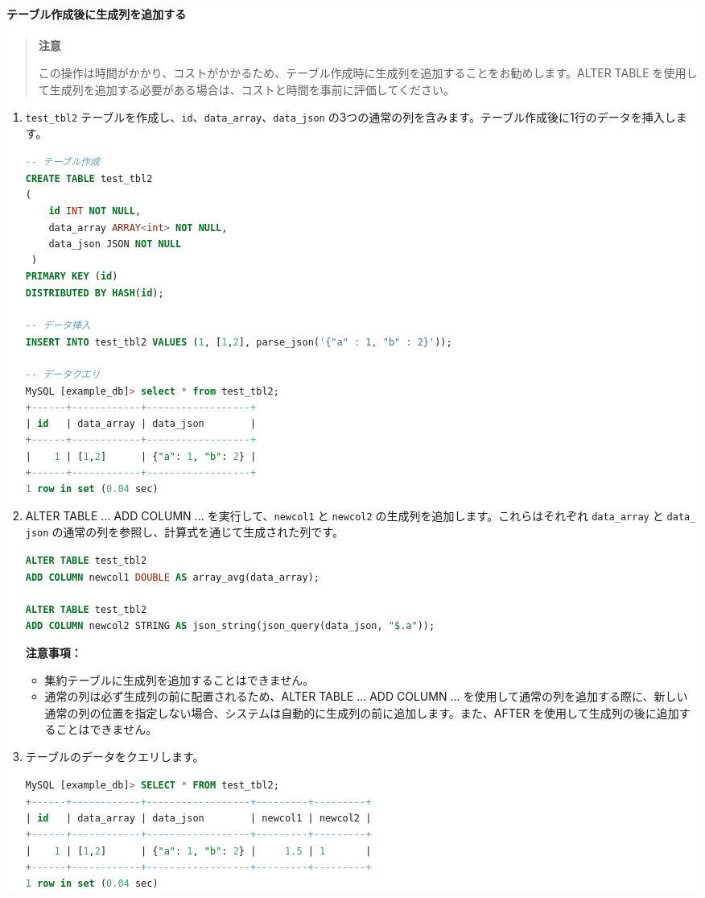 #### テーブル作成後に生成列を追加する

> **注意**
>
> この操作は時間がかかり、コストがかかるため、テーブル作成時に生成列を追加することをお勧めします。ALTER TABLE を使用して生成列を追加する必要がある場合は、コストと時間を事前に評価してください。

1. `test_tbl2` テーブルを作成し、`id`、`data_array`、`data_json` の3つの通常の列を含みます。テーブル作成後に1行のデータを挿入します。

      ```SQL
      -- テーブル作成
      CREATE TABLE test_tbl2
      (
          id INT NOT NULL,
          data_array ARRAY<int> NOT NULL,
          data_json JSON NOT NULL
       )
      PRIMARY KEY (id)
      DISTRIBUTED BY HASH(id);
      
      -- データ挿入
      INSERT INTO test_tbl2 VALUES (1, [1,2], parse_json('{"a" : 1, "b" : 2}'));
      
      -- データクエリ
      MySQL [example_db]> select * from test_tbl2;
      +------+------------+------------------+
      | id   | data_array | data_json        |
      +------+------------+------------------+
      |    1 | [1,2]      | {"a": 1, "b": 2} |
      +------+------------+------------------+
      1 row in set (0.04 sec)
      ```

2. ALTER TABLE ... ADD COLUMN ... を実行して、`newcol1` と `newcol2` の生成列を追加します。これらはそれぞれ `data_array` と `data_json` の通常の列を参照し、計算式を通じて生成された列です。

      ```SQL
      ALTER TABLE test_tbl2
      ADD COLUMN newcol1 DOUBLE AS array_avg(data_array);
      
      ALTER TABLE test_tbl2
      ADD COLUMN newcol2 STRING AS json_string(json_query(data_json, "$.a"));
      ```

    **注意事項：**

    - 集約テーブルに生成列を追加することはできません。
    - 通常の列は必ず生成列の前に配置されるため、ALTER TABLE ... ADD COLUMN ... を使用して通常の列を追加する際に、新しい通常の列の位置を指定しない場合、システムは自動的に生成列の前に追加します。また、AFTER を使用して生成列の後に追加することはできません。

3. テーブルのデータをクエリします。

      ```SQL
      MySQL [example_db]> SELECT * FROM test_tbl2;
      +------+------------+------------------+---------+---------+
      | id   | data_array | data_json        | newcol1 | newcol2 |
      +------+------------+------------------+---------+---------+
      |    1 | [1,2]      | {"a": 1, "b": 2} |     1.5 | 1       |
      +------+------------+------------------+---------+---------+
      1 row in set (0.04 sec)
      ```
